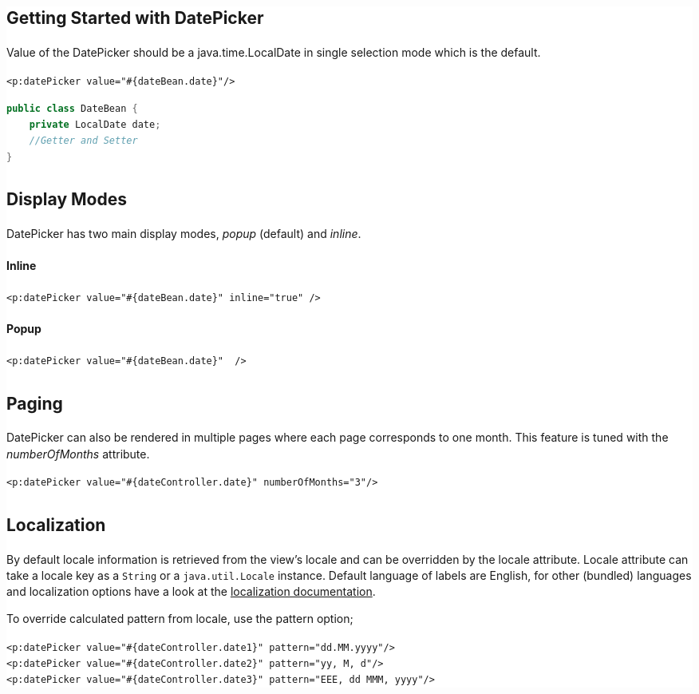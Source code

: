 ## Getting Started with DatePicker
Value of the DatePicker should be a java.time.LocalDate in single selection mode which is the default.

```xhtml
<p:datePicker value="#{dateBean.date}"/>
```
```java
public class DateBean {
    private LocalDate date;
    //Getter and Setter
}
```
## Display Modes
DatePicker has two main display modes, _popup_ (default) and _inline_.

#### Inline

```xhtml
<p:datePicker value="#{dateBean.date}" inline="true" />
```

#### Popup

```xhtml
<p:datePicker value="#{dateBean.date}"  />
```

## Paging
DatePicker can also be rendered in multiple pages where each page corresponds to one month. This
feature is tuned with the _numberOfMonths_ attribute.

```xhtml
<p:datePicker value="#{dateController.date}" numberOfMonths="3"/>
```

## Localization
By default locale information is retrieved from the view’s locale and can be overridden by the locale
attribute. Locale attribute can take a locale key as a `String` or a `java.util.Locale` instance. Default
language of labels are English, for other (bundled) languages and localization options have a look at the
[localization documentation](/core/localization.md?id=client-localization).

To override calculated pattern from locale, use the pattern option;

```xhtml
<p:datePicker value="#{dateController.date1}" pattern="dd.MM.yyyy"/>
<p:datePicker value="#{dateController.date2}" pattern="yy, M, d"/>
<p:datePicker value="#{dateController.date3}" pattern="EEE, dd MMM, yyyy"/>
```
